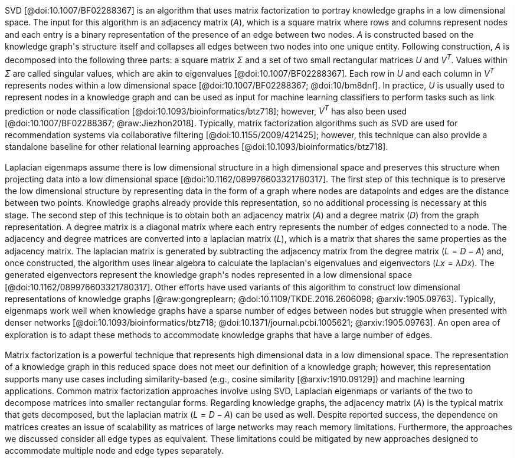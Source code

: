 SVD [@doi:10.1007/BF02288367] is an algorithm that uses matrix factorization to portray knowledge graphs in a low dimensional space.
The input for this algorithm is an adjacency matrix ($A$), which is a square matrix where rows and columns represent nodes and each entry is a binary representation of the presence of an edge between two nodes. 
$A$ is constructed based on the knowledge graph's structure itself and collapses all edges between two nodes into one unique entity.
Following construction, $A$ is decomposed into the following three parts: a square matrix $Σ$ and a set of two small rectangular matrices $U$ and $V^{T}$.
Values within $Σ$ are called singular values, which are akin to eigenvalues [@doi:10.1007/BF02288367].
Each row in $U$ and each column in $V^{T}$ represents nodes within a low dimensional space [@doi:10.1007/BF02288367; @doi:10/bm8dnf].
In practice, $U$ is usually used to represent nodes in a knowledge graph and can be used as input for machine learning classifiers to perform tasks such as link prediction or node classification [@doi:10.1093/bioinformatics/btz718]; however, $V^{T}$ has also been used [@doi:10.1007/BF02288367; @raw:Jiezhon2018].
Typically, matrix factorization algorithms such as SVD are used for recommendation systems via collaborative filtering [@doi:10.1155/2009/421425]; however, this technique can also provide a standalone baseline for other relational learning approaches [@doi:10.1093/bioinformatics/btz718].

Laplacian eigenmaps assume there is low dimensional structure in a high dimensional space and preserves this structure when projecting data into a low dimensional space [@doi:10.1162/089976603321780317].
The first step of this technique is to preserve the low dimensional structure by representing data in the form of a graph where nodes are datapoints and edges are the distance between two points.
Knowledge graphs already provide this representation, so no additional processing is necessary at this stage.
The second step of this technique is to obtain both an adjacency matrix ($A$) and a degree matrix ($D$) from the graph representation.
A degree matrix is a diagonal matrix where each entry represents the number of edges connected to a node.
The adjacency and degree matrices are converted into a laplacian matrix ($L$), which is a matrix that shares the same properties as the adjacency matrix.
The laplacian matrix is generated by subtracting the adjacency matrix from the degree matrix ($L=D-A$) and, once constructed, the algorithm uses linear algebra to calculate the laplacian's eigenvalues and eigenvectors ($Lx = \lambda Dx$).
The generated eigenvectors represent the knowledge graph's nodes represented in a low dimensional space [@doi:10.1162/089976603321780317].
Other efforts have used variants of this algorithm to construct low dimensional representations of knowledge graphs [@raw:gongreplearn; @doi:10.1109/TKDE.2016.2606098; @arxiv:1905.09763].
Typically, eigenmaps work well when knowledge graphs have a sparse number of edges between nodes but struggle when presented with denser networks [@doi:10.1093/bioinformatics/btz718; @doi:10.1371/journal.pcbi.1005621; @arxiv:1905.09763].
An open area of exploration is to adapt these methods to accommodate knowledge graphs that have a large number of edges.

Matrix factorization is a powerful technique that represents high dimensional data in a low dimensional space.
The representation of a knowledge graph in this reduced space does not meet our definition of a knowledge graph; however, this representation supports many use cases including similarity-based (e.g., cosine similarity [@arxiv:1910.09129]) and machine learning applications.
Common matrix factorization approaches involve using SVD, Laplacian eigenmaps or variants of the two to decompose matrices into smaller rectangular forms.
Regarding knowledge graphs, the adjacency matrix ($A$) is the typical matrix that gets decomposed, but the laplacian matrix ($L=D-A$) can be used as well. 
Despite reported success, the dependence on matrices creates an issue of scalability as matrices of large networks may reach memory limitations.
Furthermore, the approaches we discussed consider all edge types as equivalent.
These limitations could be mitigated by new approaches designed to accommodate multiple node and edge types separately.
